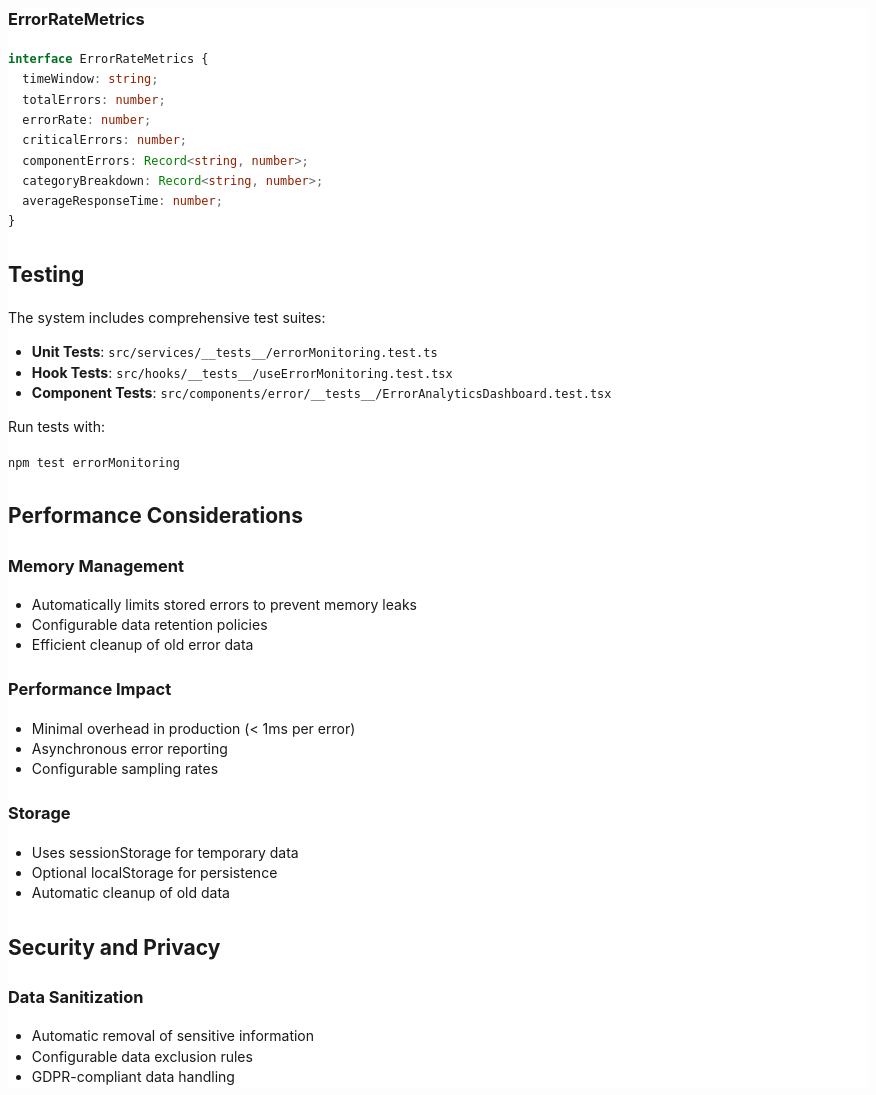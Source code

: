 ### ErrorRateMetrics

```typescript
interface ErrorRateMetrics {
  timeWindow: string;
  totalErrors: number;
  errorRate: number;
  criticalErrors: number;
  componentErrors: Record<string, number>;
  categoryBreakdown: Record<string, number>;
  averageResponseTime: number;
}
```

## Testing

The system includes comprehensive test suites:

- **Unit Tests**: `src/services/__tests__/errorMonitoring.test.ts`
- **Hook Tests**: `src/hooks/__tests__/useErrorMonitoring.test.tsx`
- **Component Tests**: `src/components/error/__tests__/ErrorAnalyticsDashboard.test.tsx`

Run tests with:
```bash
npm test errorMonitoring
```

## Performance Considerations

### Memory Management
- Automatically limits stored errors to prevent memory leaks
- Configurable data retention policies
- Efficient cleanup of old error data

### Performance Impact
- Minimal overhead in production (< 1ms per error)
- Asynchronous error reporting
- Configurable sampling rates

### Storage
- Uses sessionStorage for temporary data
- Optional localStorage for persistence
- Automatic cleanup of old data

## Security and Privacy

### Data Sanitization
- Automatic removal of sensitive information
- Configurable data exclusion rules
- GDPR-compliant data handling
